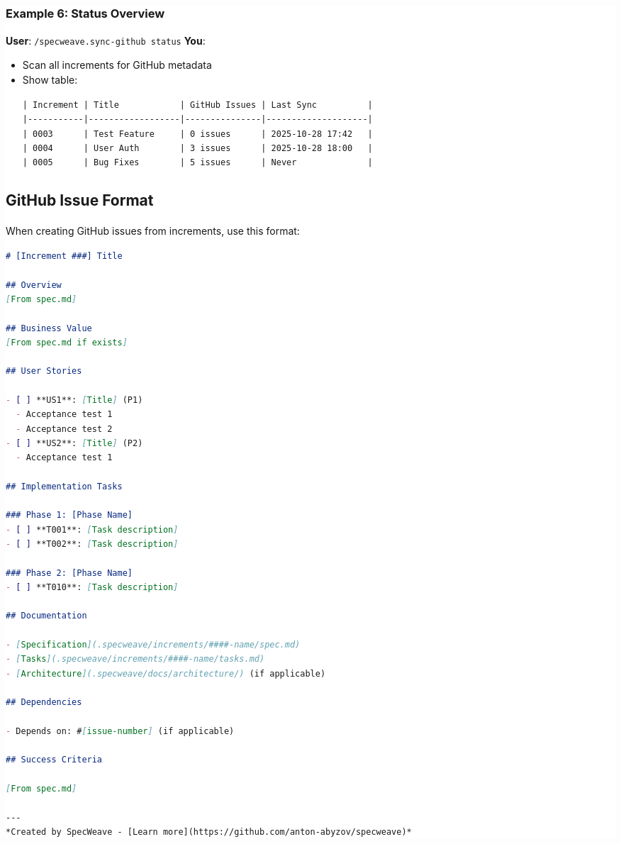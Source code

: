 ### Example 6: Status Overview
**User**: `/specweave.sync-github status`
**You**:
- Scan all increments for GitHub metadata
- Show table:
  ```
  | Increment | Title            | GitHub Issues | Last Sync          |
  |-----------|------------------|---------------|--------------------|
  | 0003      | Test Feature     | 0 issues      | 2025-10-28 17:42   |
  | 0004      | User Auth        | 3 issues      | 2025-10-28 18:00   |
  | 0005      | Bug Fixes        | 5 issues      | Never              |
  ```

## GitHub Issue Format

When creating GitHub issues from increments, use this format:

```markdown
# [Increment ###] Title

## Overview
[From spec.md]

## Business Value
[From spec.md if exists]

## User Stories

- [ ] **US1**: [Title] (P1)
  - Acceptance test 1
  - Acceptance test 2
- [ ] **US2**: [Title] (P2)
  - Acceptance test 1

## Implementation Tasks

### Phase 1: [Phase Name]
- [ ] **T001**: [Task description]
- [ ] **T002**: [Task description]

### Phase 2: [Phase Name]
- [ ] **T010**: [Task description]

## Documentation

- [Specification](.specweave/increments/####-name/spec.md)
- [Tasks](.specweave/increments/####-name/tasks.md)
- [Architecture](.specweave/docs/architecture/) (if applicable)

## Dependencies

- Depends on: #[issue-number] (if applicable)

## Success Criteria

[From spec.md]

---
*Created by SpecWeave - [Learn more](https://github.com/anton-abyzov/specweave)*
```
